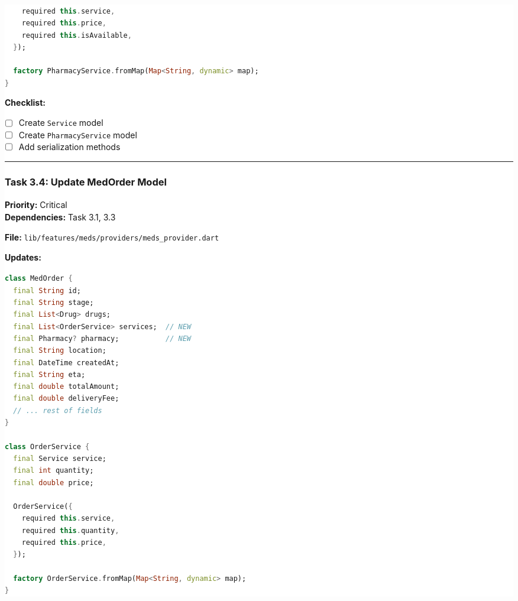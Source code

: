 ```dart
    required this.service,
    required this.price,
    required this.isAvailable,
  });
  
  factory PharmacyService.fromMap(Map<String, dynamic> map);
}
```

**Checklist:**
- [ ] Create `Service` model
- [ ] Create `PharmacyService` model
- [ ] Add serialization methods

---

### Task 3.4: Update MedOrder Model
**Priority:** Critical  
**Dependencies:** Task 3.1, 3.3

**File:** `lib/features/meds/providers/meds_provider.dart`

**Updates:**
```dart
class MedOrder {
  final String id;
  final String stage;
  final List<Drug> drugs;
  final List<OrderService> services;  // NEW
  final Pharmacy? pharmacy;           // NEW
  final String location;
  final DateTime createdAt;
  final String eta;
  final double totalAmount;
  final double deliveryFee;
  // ... rest of fields
}

class OrderService {
  final Service service;
  final int quantity;
  final double price;
  
  OrderService({
    required this.service,
    required this.quantity,
    required this.price,
  });
  
  factory OrderService.fromMap(Map<String, dynamic> map);
}
```
